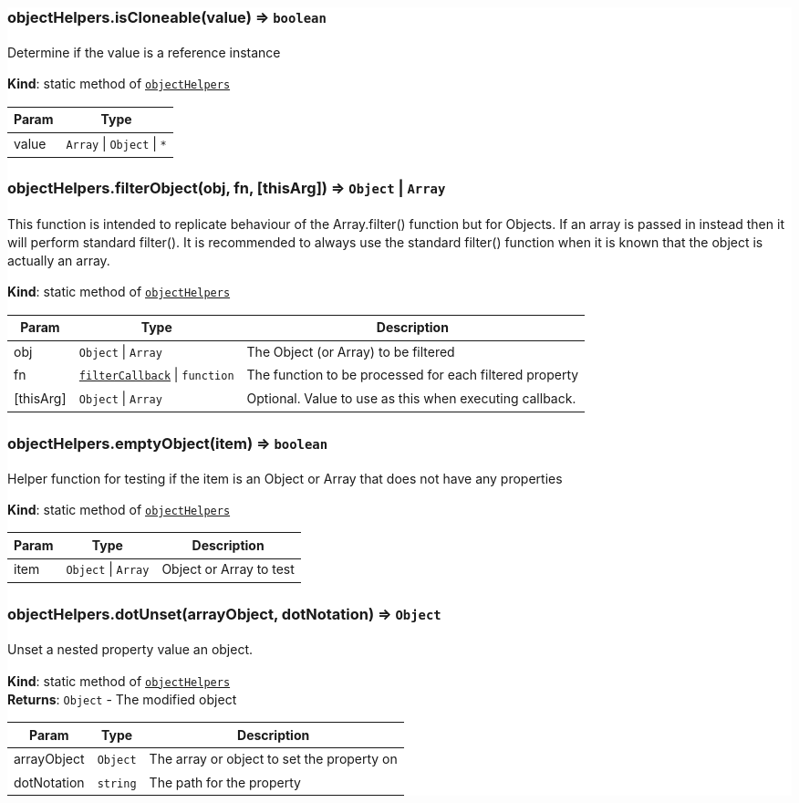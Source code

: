 <a name="module_objectHelpers.isCloneable"></a>

### objectHelpers.isCloneable(value) ⇒ <code>boolean</code>
Determine if the value is a reference instance

**Kind**: static method of [<code>objectHelpers</code>](#module_objectHelpers)  

| Param | Type |
| --- | --- |
| value | <code>Array</code> \| <code>Object</code> \| <code>\*</code> | 

<a name="module_objectHelpers.filterObject"></a>

### objectHelpers.filterObject(obj, fn, [thisArg]) ⇒ <code>Object</code> \| <code>Array</code>
This function is intended to replicate behaviour of the Array.filter() function but for Objects.
If an array is passed in instead then it will perform standard filter(). It is recommended to
always use the standard filter() function when it is known that the object is actually an array.

**Kind**: static method of [<code>objectHelpers</code>](#module_objectHelpers)  

| Param | Type | Description |
| --- | --- | --- |
| obj | <code>Object</code> \| <code>Array</code> | The Object (or Array) to be filtered |
| fn | [<code>filterCallback</code>](#module_objectHelpers..filterCallback) \| <code>function</code> | The function to be processed for each filtered property |
| [thisArg] | <code>Object</code> \| <code>Array</code> | Optional. Value to use as this when executing callback. |

<a name="module_objectHelpers.emptyObject"></a>

### objectHelpers.emptyObject(item) ⇒ <code>boolean</code>
Helper function for testing if the item is an Object or Array that does not have any properties

**Kind**: static method of [<code>objectHelpers</code>](#module_objectHelpers)  

| Param | Type | Description |
| --- | --- | --- |
| item | <code>Object</code> \| <code>Array</code> | Object or Array to test |

<a name="module_objectHelpers.dotUnset"></a>

### objectHelpers.dotUnset(arrayObject, dotNotation) ⇒ <code>Object</code>
Unset a nested property value an object.

**Kind**: static method of [<code>objectHelpers</code>](#module_objectHelpers)  
**Returns**: <code>Object</code> - The modified object  

| Param | Type | Description |
| --- | --- | --- |
| arrayObject | <code>Object</code> | The array or object to set the property on |
| dotNotation | <code>string</code> | The path for the property |
